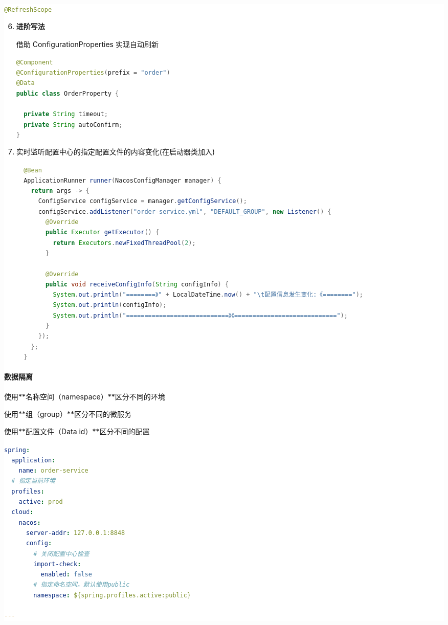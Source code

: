    ```java
   @RefreshScope
   ```

6. **进阶写法**

   借助 ConfigurationProperties 实现自动刷新

   ```java
   @Component
   @ConfigurationProperties(prefix = "order")
   @Data
   public class OrderProperty {
   
     private String timeout;
     private String autoConfirm;
   }
   ```

7. 实时监听配置中心的指定配置文件的内容变化(在启动器类加入)

   ```java
     @Bean
     ApplicationRunner runner(NacosConfigManager manager) {
       return args -> {
         ConfigService configService = manager.getConfigService();
         configService.addListener("order-service.yml", "DEFAULT_GROUP", new Listener() {
           @Override
           public Executor getExecutor() {
             return Executors.newFixedThreadPool(2);
           }
   
           @Override
           public void receiveConfigInfo(String configInfo) {
             System.out.println("========》" + LocalDateTime.now() + "\t配置信息发生变化:《========");
             System.out.println(configInfo);
             System.out.println("============================》《============================");
           }
         });
       };
     }
   ```

#### 数据隔离

使用**名称空间（namespace）**区分不同的环境

使用**组（group）**区分不同的微服务

使用**配置文件（Data id）**区分不同的配置 

```yml
spring:
  application:
    name: order-service
  # 指定当前环境
  profiles:
    active: prod
  cloud:
    nacos:
      server-addr: 127.0.0.1:8848
      config:
        # 关闭配置中心检查
        import-check:
          enabled: false
        # 指定命名空间。默认使用public
        namespace: ${spring.profiles.active:public}

---
```